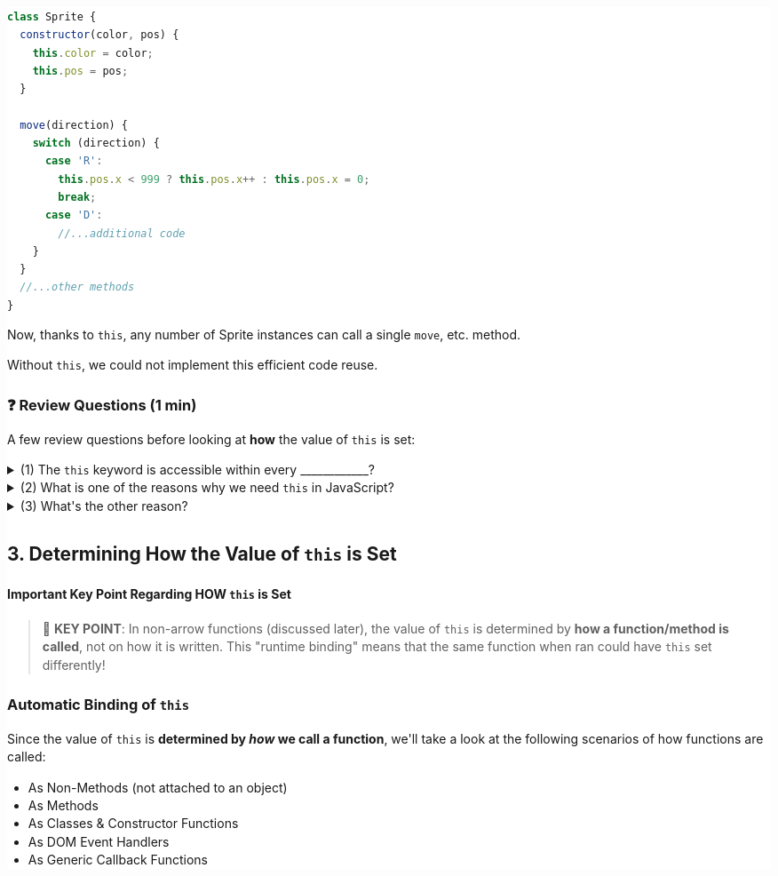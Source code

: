 ```js
class Sprite {
  constructor(color, pos) {
    this.color = color;
    this.pos = pos;
  }
	
  move(direction) {
    switch (direction) {
      case 'R':
        this.pos.x < 999 ? this.pos.x++ : this.pos.x = 0;
        break;
      case 'D':
        //...additional code
    }
  }
  //...other methods
}
```

Now, thanks to `this`, any number of Sprite instances can call a single `move`, etc. method.

Without `this`, we could not implement this efficient code reuse.

### ❓ Review Questions (1 min)

A few review questions before looking at **how** the value of `this` is set:

<details><summary>
(1) The <code>this</code> keyword is accessible within every ____________?
</summary></details>

<details><summary>
(2) What is one of the reasons why we need <code>this</code> in JavaScript?
</summary></details>

<details><summary>
(3) What's the other reason?
</summary></details>

## 3. Determining How the Value of `this` is Set

#### Important Key Point Regarding HOW `this` is Set

> 👀 **KEY POINT**: In non-arrow functions (discussed later), the value of `this` is determined by **how a function/method is called**, not on how it is written. This "runtime binding" means that the same function when ran could have `this` set differently!

### Automatic Binding of `this`

Since the value of `this` is **determined by _how_ we call a function**, we'll take a look at the following scenarios of how functions are called:

- As Non-Methods (not attached to an object)
- As Methods
- As Classes & Constructor Functions
- As DOM Event Handlers
- As Generic Callback Functions
